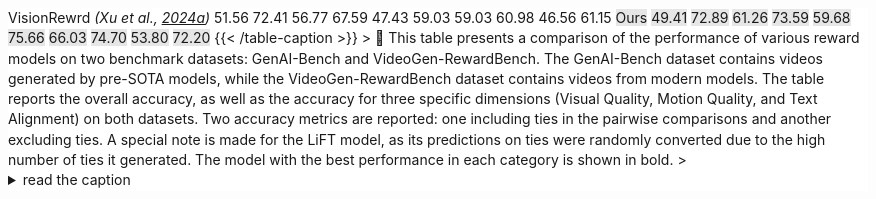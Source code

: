 <td class="ltx_td ltx_align_center" id="S4.T2.9.1.7.1">VisionRewrd <cite class="ltx_cite ltx_citemacro_citep">(Xu et al., <a class="ltx_ref" href="https://arxiv.org/html/2501.13918v1#bib.bib75" title="">2024a</a>)</cite>
</td>
<td class="ltx_td ltx_align_center" id="S4.T2.9.1.7.2"><span class="ltx_text ltx_font_bold" id="S4.T2.9.1.7.2.1">51.56</span></td>
<td class="ltx_td ltx_align_center" id="S4.T2.9.1.7.3">72.41</td>
<td class="ltx_td ltx_align_center" id="S4.T2.9.1.7.4">56.77</td>
<td class="ltx_td ltx_align_center" id="S4.T2.9.1.7.5">67.59</td>
<td class="ltx_td ltx_align_center" id="S4.T2.9.1.7.6">47.43</td>
<td class="ltx_td ltx_align_center" id="S4.T2.9.1.7.7">59.03</td>
<td class="ltx_td ltx_align_center" id="S4.T2.9.1.7.8">59.03</td>
<td class="ltx_td ltx_align_center" id="S4.T2.9.1.7.9">60.98</td>
<td class="ltx_td ltx_align_center" id="S4.T2.9.1.7.10">46.56</td>
<td class="ltx_td ltx_align_center" id="S4.T2.9.1.7.11">61.15</td>
</tr>
<tr class="ltx_tr" id="S4.T2.9.1.8" style="background-color:#E6E6E6;">
<td class="ltx_td ltx_align_center ltx_border_bb" id="S4.T2.9.1.8.1"><span class="ltx_text" id="S4.T2.9.1.8.1.1" style="background-color:#E6E6E6;">Ours</span></td>
<td class="ltx_td ltx_align_center ltx_border_bb" id="S4.T2.9.1.8.2"><span class="ltx_text" id="S4.T2.9.1.8.2.1" style="background-color:#E6E6E6;">49.41</span></td>
<td class="ltx_td ltx_align_center ltx_border_bb" id="S4.T2.9.1.8.3"><span class="ltx_text ltx_font_bold" id="S4.T2.9.1.8.3.1" style="background-color:#E6E6E6;">72.89</span></td>
<td class="ltx_td ltx_align_center ltx_border_bb" id="S4.T2.9.1.8.4"><span class="ltx_text ltx_font_bold" id="S4.T2.9.1.8.4.1" style="background-color:#E6E6E6;">61.26</span></td>
<td class="ltx_td ltx_align_center ltx_border_bb" id="S4.T2.9.1.8.5"><span class="ltx_text ltx_font_bold" id="S4.T2.9.1.8.5.1" style="background-color:#E6E6E6;">73.59</span></td>
<td class="ltx_td ltx_align_center ltx_border_bb" id="S4.T2.9.1.8.6"><span class="ltx_text ltx_font_bold" id="S4.T2.9.1.8.6.1" style="background-color:#E6E6E6;">59.68</span></td>
<td class="ltx_td ltx_align_center ltx_border_bb" id="S4.T2.9.1.8.7"><span class="ltx_text ltx_font_bold" id="S4.T2.9.1.8.7.1" style="background-color:#E6E6E6;">75.66</span></td>
<td class="ltx_td ltx_align_center ltx_border_bb" id="S4.T2.9.1.8.8"><span class="ltx_text ltx_font_bold" id="S4.T2.9.1.8.8.1" style="background-color:#E6E6E6;">66.03</span></td>
<td class="ltx_td ltx_align_center ltx_border_bb" id="S4.T2.9.1.8.9"><span class="ltx_text ltx_font_bold" id="S4.T2.9.1.8.9.1" style="background-color:#E6E6E6;">74.70</span></td>
<td class="ltx_td ltx_align_center ltx_border_bb" id="S4.T2.9.1.8.10"><span class="ltx_text ltx_font_bold" id="S4.T2.9.1.8.10.1" style="background-color:#E6E6E6;">53.80</span></td>
<td class="ltx_td ltx_align_center ltx_border_bb" id="S4.T2.9.1.8.11"><span class="ltx_text ltx_font_bold" id="S4.T2.9.1.8.11.1" style="background-color:#E6E6E6;">72.20</span></td>
</tr>
</table>{{< /table-caption >}}
> 🔼 This table presents a comparison of the performance of various reward models on two benchmark datasets: GenAI-Bench and VideoGen-RewardBench.  The GenAI-Bench dataset contains videos generated by pre-SOTA models, while the VideoGen-RewardBench dataset contains videos from modern models.  The table reports the overall accuracy, as well as the accuracy for three specific dimensions (Visual Quality, Motion Quality, and Text Alignment) on both datasets. Two accuracy metrics are reported: one including ties in the pairwise comparisons and another excluding ties.  A special note is made for the LiFT model, as its predictions on ties were randomly converted due to the high number of ties it generated. The model with the best performance in each category is shown in bold.
> <details><summary>read the caption</summary></details>
